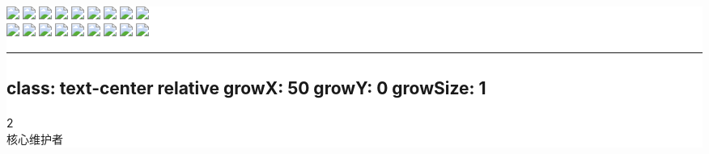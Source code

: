 </div>

<div class="contributors mt-5 flex flex-wrap gap-2 justify-center">
  <img src="/contributors/simon-he.png" class="rounded-full h-10 w-10">
  <img src="/contributors/zhmushan.png" class="rounded-full h-10 w-10">
  <img src="/contributors/c0dedance.png" class="rounded-full h-10 w-10">
  <img src="/contributors/baiwusanyu-c.png" class="rounded-full h-10 w-10">
  <img src="/contributors/yunyoujun.png" class="rounded-full h-10 w-10">
  <img src="/contributors/gabs-edits.png" class="rounded-full h-10 w-10">
  <img src="/contributors/alkaidcc.png" class="rounded-full h-10 w-10">
  <img src="/contributors/evan.png" class="rounded-full h-10 w-10">
  <img src="/contributors/innei.png" class="rounded-full h-10 w-10">
</div>

<div class="contributors mt-5 flex flex-wrap gap-2 justify-center">
  <img src="/contributors/LukerSpringtree.png" class="rounded-full h-10 w-10">
  <img src="/contributors/tradiff.png" class="rounded-full h-10 w-10">
  <img src="/contributors/GuoJikun.png" class="rounded-full h-10 w-10">
  <img src="/contributors/Smef.png" class="rounded-full h-10 w-10">
  <img src="/contributors/hplar.png" class="rounded-full h-10 w-10">
  <img src="/contributors/thewmking.png" class="rounded-full h-10 w-10">
  <img src="/contributors/michaelandrewrm.png" class="rounded-full h-10 w-10">
  <img src="/contributors/jh-leong.png" class="rounded-full h-10 w-10">
  <img src="/antfu.png" class="rounded-full h-10 w-10">
</div>

<div class="contributors mt-5 flex flex-wrap gap-2 justify-center">

</div>

</div>


---
class: text-center relative
growX: 50
growY: 0
growSize: 1
---

<div class="flex gap2 items-center justify-center mt-10">
  <div text-right text-5xl font-bold color="[#3EAABD]">2</div>
  <div text-left text-3xl>核心维护者</div>
</div>

